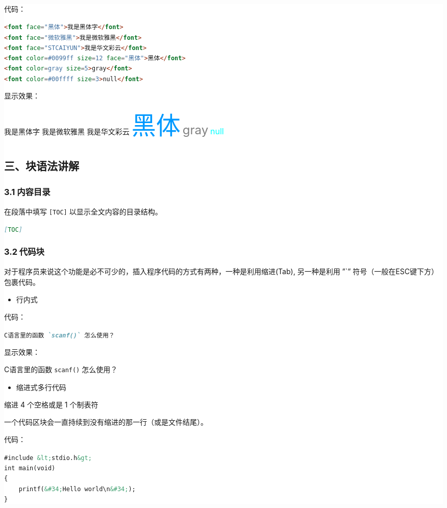 代码：

```md
<font face="黑体">我是黑体字</font>
<font face="微软雅黑">我是微软雅黑</font>
<font face="STCAIYUN">我是华文彩云</font>
<font color=#0099ff size=12 face="黑体">黑体</font>
<font color=gray size=5>gray</font>
<font color=#00ffff size=3>null</font>
```

显示效果：

<font face="黑体">我是黑体字</font>
<font face="微软雅黑">我是微软雅黑</font>
<font face="STCAIYUN">我是华文彩云</font>
<font color=#0099ff size=12 face="黑体">黑体</font>
<font color=gray size=5>gray</font>
<font color=#00ffff size=3>null</font>

## 三、块语法讲解

### 3.1 内容目录

在段落中填写 `[TOC]` 以显示全文内容的目录结构。

```md
[TOC]
```

### 3.2 代码块

对于程序员来说这个功能是必不可少的，插入程序代码的方式有两种，一种是利用缩进(Tab), 另一种是利用 ”`” 符号（一般在ESC键下方）包裹代码。

- 行内式

代码：

```markdown
C语言里的函数 `scanf()` 怎么使用？
```

显示效果：

C语言里的函数 `scanf()` 怎么使用？

- 缩进式多行代码

缩进 4 个空格或是 1 个制表符

一个代码区块会一直持续到没有缩进的那一行（或是文件结尾）。

代码：

```markdown
#include &lt;stdio.h&gt;
int main(void)
{
    printf(&#34;Hello world\n&#34;);
}
```


[//]: # (哈哈我是最强注释，不会在浏览器中显示。)
[^_^]: # (哈哈我是最萌注释，不会在浏览器中显示。)
[//]: <> (哈哈我是注释，不会在浏览器中显示。)
[comment]: <> (哈哈我是注释，不会在浏览器中显示。)